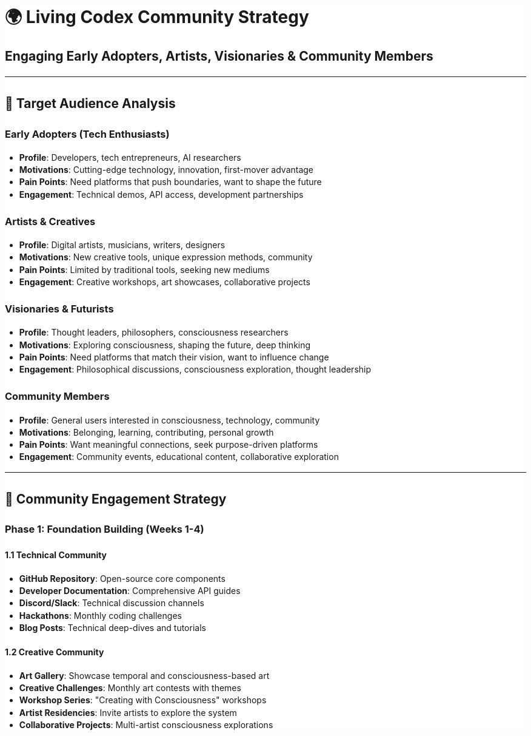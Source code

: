 # 🌍 Living Codex Community Strategy
## Engaging Early Adopters, Artists, Visionaries & Community Members

---

## 🎯 **Target Audience Analysis**

### **Early Adopters (Tech Enthusiasts)**
- **Profile**: Developers, tech entrepreneurs, AI researchers
- **Motivations**: Cutting-edge technology, innovation, first-mover advantage
- **Pain Points**: Need platforms that push boundaries, want to shape the future
- **Engagement**: Technical demos, API access, development partnerships

### **Artists & Creatives**
- **Profile**: Digital artists, musicians, writers, designers
- **Motivations**: New creative tools, unique expression methods, community
- **Pain Points**: Limited by traditional tools, seeking new mediums
- **Engagement**: Creative workshops, art showcases, collaborative projects

### **Visionaries & Futurists**
- **Profile**: Thought leaders, philosophers, consciousness researchers
- **Motivations**: Exploring consciousness, shaping the future, deep thinking
- **Pain Points**: Need platforms that match their vision, want to influence change
- **Engagement**: Philosophical discussions, consciousness exploration, thought leadership

### **Community Members**
- **Profile**: General users interested in consciousness, technology, community
- **Motivations**: Belonging, learning, contributing, personal growth
- **Pain Points**: Want meaningful connections, seek purpose-driven platforms
- **Engagement**: Community events, educational content, collaborative exploration

---

## 🚀 **Community Engagement Strategy**

### **Phase 1: Foundation Building (Weeks 1-4)**

#### **1.1 Technical Community**
- **GitHub Repository**: Open-source core components
- **Developer Documentation**: Comprehensive API guides
- **Discord/Slack**: Technical discussion channels
- **Hackathons**: Monthly coding challenges
- **Blog Posts**: Technical deep-dives and tutorials

#### **1.2 Creative Community**
- **Art Gallery**: Showcase temporal and consciousness-based art
- **Creative Challenges**: Monthly art contests with themes
- **Workshop Series**: "Creating with Consciousness" workshops
- **Artist Residencies**: Invite artists to explore the system
- **Collaborative Projects**: Multi-artist consciousness explorations
